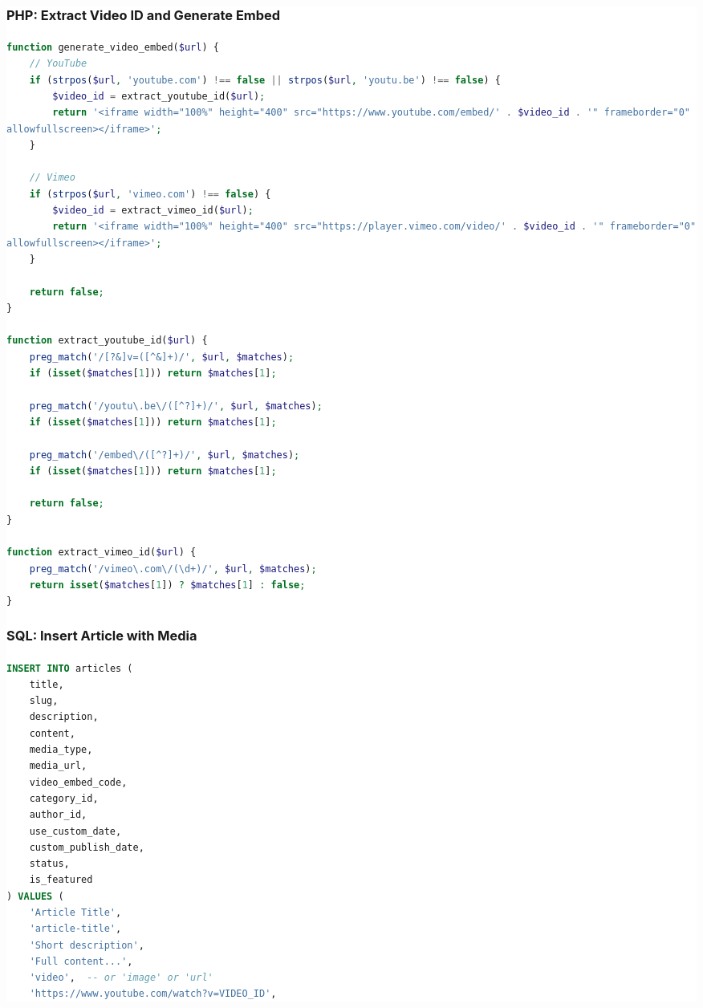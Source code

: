 ### PHP: Extract Video ID and Generate Embed

```php
function generate_video_embed($url) {
    // YouTube
    if (strpos($url, 'youtube.com') !== false || strpos($url, 'youtu.be') !== false) {
        $video_id = extract_youtube_id($url);
        return '<iframe width="100%" height="400" src="https://www.youtube.com/embed/' . $video_id . '" frameborder="0" allowfullscreen></iframe>';
    }
    
    // Vimeo
    if (strpos($url, 'vimeo.com') !== false) {
        $video_id = extract_vimeo_id($url);
        return '<iframe width="100%" height="400" src="https://player.vimeo.com/video/' . $video_id . '" frameborder="0" allowfullscreen></iframe>';
    }
    
    return false;
}

function extract_youtube_id($url) {
    preg_match('/[?&]v=([^&]+)/', $url, $matches);
    if (isset($matches[1])) return $matches[1];
    
    preg_match('/youtu\.be\/([^?]+)/', $url, $matches);
    if (isset($matches[1])) return $matches[1];
    
    preg_match('/embed\/([^?]+)/', $url, $matches);
    if (isset($matches[1])) return $matches[1];
    
    return false;
}

function extract_vimeo_id($url) {
    preg_match('/vimeo\.com\/(\d+)/', $url, $matches);
    return isset($matches[1]) ? $matches[1] : false;
}
```

### SQL: Insert Article with Media

```sql
INSERT INTO articles (
    title, 
    slug, 
    description, 
    content, 
    media_type, 
    media_url, 
    video_embed_code,
    category_id, 
    author_id, 
    use_custom_date,
    custom_publish_date,
    status, 
    is_featured
) VALUES (
    'Article Title',
    'article-title',
    'Short description',
    'Full content...',
    'video',  -- or 'image' or 'url'
    'https://www.youtube.com/watch?v=VIDEO_ID',
```